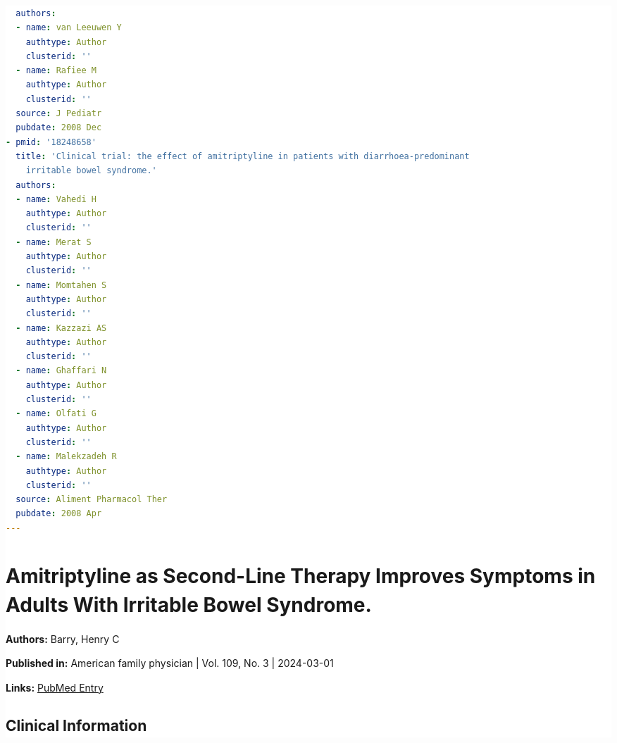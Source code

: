 ```yaml
  authors:
  - name: van Leeuwen Y
    authtype: Author
    clusterid: ''
  - name: Rafiee M
    authtype: Author
    clusterid: ''
  source: J Pediatr
  pubdate: 2008 Dec
- pmid: '18248658'
  title: 'Clinical trial: the effect of amitriptyline in patients with diarrhoea-predominant
    irritable bowel syndrome.'
  authors:
  - name: Vahedi H
    authtype: Author
    clusterid: ''
  - name: Merat S
    authtype: Author
    clusterid: ''
  - name: Momtahen S
    authtype: Author
    clusterid: ''
  - name: Kazzazi AS
    authtype: Author
    clusterid: ''
  - name: Ghaffari N
    authtype: Author
    clusterid: ''
  - name: Olfati G
    authtype: Author
    clusterid: ''
  - name: Malekzadeh R
    authtype: Author
    clusterid: ''
  source: Aliment Pharmacol Ther
  pubdate: 2008 Apr
---
```


# Amitriptyline as Second-Line Therapy Improves Symptoms in Adults With Irritable Bowel Syndrome.

**Authors:** Barry, Henry C

**Published in:** American family physician | Vol. 109, No. 3 | 2024-03-01

**Links:** [PubMed Entry](https://pubmed.ncbi.nlm.nih.gov/38574228/)

## Clinical Information

